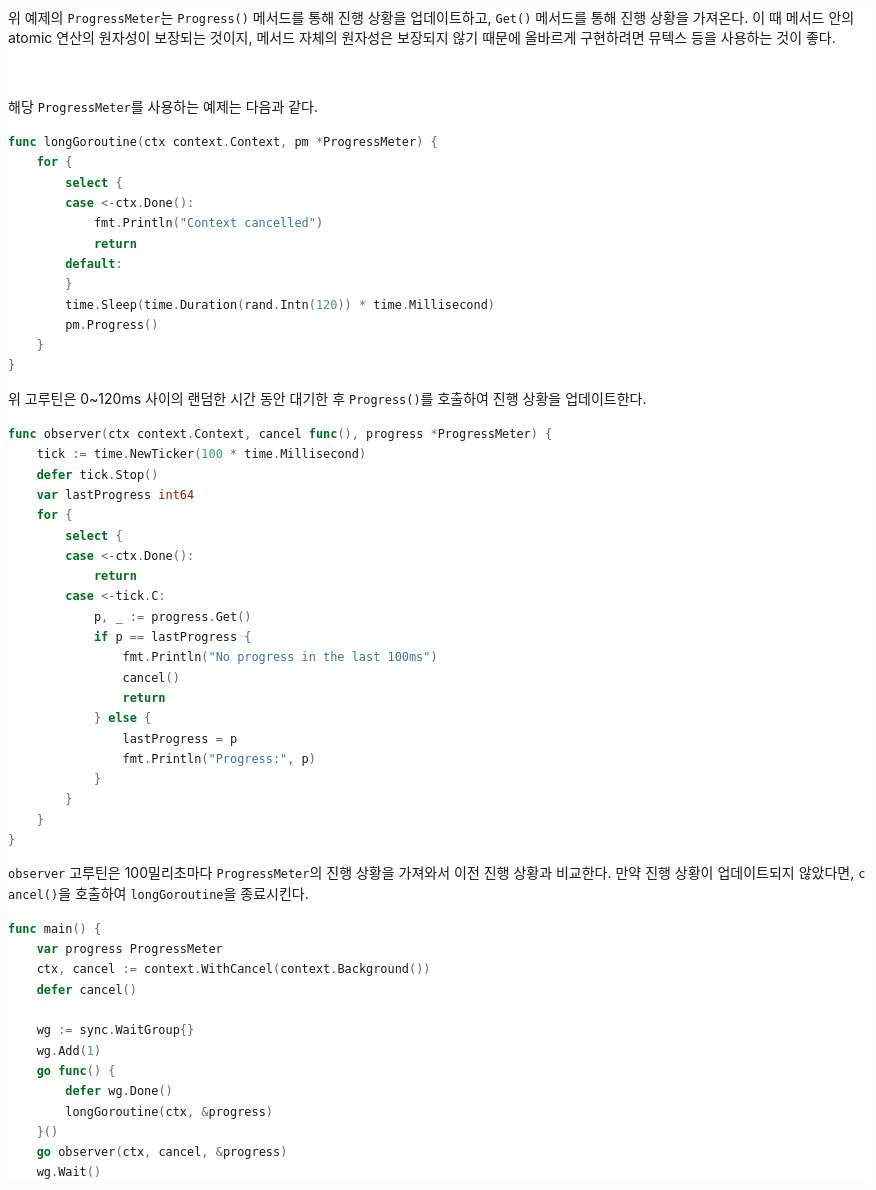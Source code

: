 위 예제의 `ProgressMeter`는 `Progress()` 메서드를 통해 진행 상황을 업데이트하고, `Get()` 메서드를 통해 진행 상황을 가져온다.
이 때 메서드 안의 atomic 연산의 원자성이 보장되는 것이지, 메서드 자체의 원자성은 보장되지 않기 때문에 올바르게 구현하려면 뮤텍스 등을 사용하는 것이 좋다.

<br>

해당 `ProgressMeter`를 사용하는 예제는 다음과 같다.

```go
func longGoroutine(ctx context.Context, pm *ProgressMeter) {
	for {
		select {
		case <-ctx.Done():
			fmt.Println("Context cancelled")
			return
		default:
		}
		time.Sleep(time.Duration(rand.Intn(120)) * time.Millisecond)
		pm.Progress()
	}
}
```

위 고루틴은 0~120ms 사이의 랜덤한 시간 동안 대기한 후 `Progress()`를 호출하여 진행 상황을 업데이트한다.

<CodeBlockWrapper>

```go
func observer(ctx context.Context, cancel func(), progress *ProgressMeter) {
	tick := time.NewTicker(100 * time.Millisecond)
	defer tick.Stop()
	var lastProgress int64
	for {
		select {
		case <-ctx.Done():
			return
		case <-tick.C:
			p, _ := progress.Get()
			if p == lastProgress {
				fmt.Println("No progress in the last 100ms")
				cancel()
				return
			} else {
				lastProgress = p
				fmt.Println("Progress:", p)
			}
		}
	}
}
```

</CodeBlockWrapper>

`observer` 고루틴은 100밀리초마다 `ProgressMeter`의 진행 상황을 가져와서 이전 진행 상황과 비교한다.
만약 진행 상황이 업데이트되지 않았다면, `cancel()`을 호출하여 `longGoroutine`을 종료시킨다.

```go
func main() {
	var progress ProgressMeter
	ctx, cancel := context.WithCancel(context.Background())
	defer cancel()

	wg := sync.WaitGroup{}
	wg.Add(1)
	go func() {
		defer wg.Done()
		longGoroutine(ctx, &progress)
	}()
	go observer(ctx, cancel, &progress)
	wg.Wait()
```